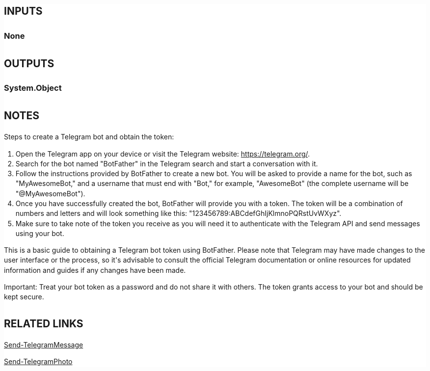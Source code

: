 ## INPUTS

### None

## OUTPUTS

### System.Object
## NOTES

Steps to create a Telegram bot and obtain the token:

1. Open the Telegram app on your device or visit the Telegram website: https://telegram.org/.
2. Search for the bot named "BotFather" in the Telegram search and start a conversation with it.
3. Follow the instructions provided by BotFather to create a new bot. You will be asked to provide a name for the bot, such as "MyAwesomeBot," and a username that must end with "Bot," for example, "AwesomeBot" (the complete username will be "@MyAwesomeBot").
4. Once you have successfully created the bot, BotFather will provide you with a token. The token will be a combination of numbers and letters and will look something like this: "123456789:ABCdefGhIjKlmnoPQRstUvWXyz".
5. Make sure to take note of the token you receive as you will need it to authenticate with the Telegram API and send messages using your bot.

This is a basic guide to obtaining a Telegram bot token using BotFather. Please note that Telegram may have made changes to the user interface or the process, so it's advisable to consult the official Telegram documentation or online resources for updated information and guides if any changes have been made.

Important: Treat your bot token as a password and do not share it with others. The token grants access to your bot and should be kept secure.

## RELATED LINKS

[Send-TelegramMessage](./functions/Send-TelegramMessage.md)

[Send-TelegramPhoto](./functions/Send-TelegramPhoto.md)
